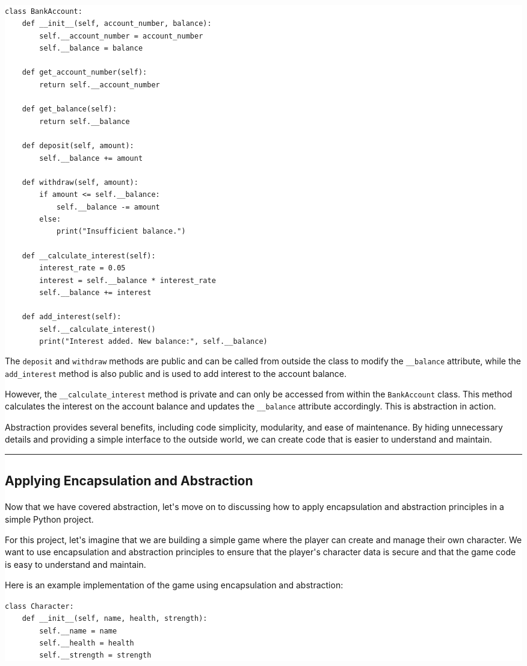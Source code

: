     class BankAccount:
        def __init__(self, account_number, balance):
            self.__account_number = account_number
            self.__balance = balance

        def get_account_number(self):
            return self.__account_number

        def get_balance(self):
            return self.__balance

        def deposit(self, amount):
            self.__balance += amount

        def withdraw(self, amount):
            if amount <= self.__balance:
                self.__balance -= amount
            else:
                print("Insufficient balance.")

        def __calculate_interest(self):
            interest_rate = 0.05
            interest = self.__balance * interest_rate
            self.__balance += interest

        def add_interest(self):
            self.__calculate_interest()
            print("Interest added. New balance:", self.__balance)

The `deposit` and `withdraw` methods are public and can be called from outside the class to modify the `__balance` attribute, while the `add_interest` method is also public and is used to add interest to the account balance.

However, the `__calculate_interest` method is private and can only be accessed from within the `BankAccount` class. This method calculates the interest on the account balance and updates the `__balance` attribute accordingly. This is abstraction in action.

Abstraction provides several benefits, including code simplicity, modularity, and ease of maintenance. By hiding unnecessary details and providing a simple interface to the outside world, we can create code that is easier to understand and maintain.

---

## Applying Encapsulation and Abstraction
Now that we have covered abstraction, let's move on to discussing how to apply encapsulation and abstraction principles in a simple Python project.

For this project, let's imagine that we are building a simple game where the player can create and manage their own character. We want to use encapsulation and abstraction principles to ensure that the player's character data is secure and that the game code is easy to understand and maintain.

Here is an example implementation of the game using encapsulation and abstraction:

    class Character:
        def __init__(self, name, health, strength):
            self.__name = name
            self.__health = health
            self.__strength = strength
